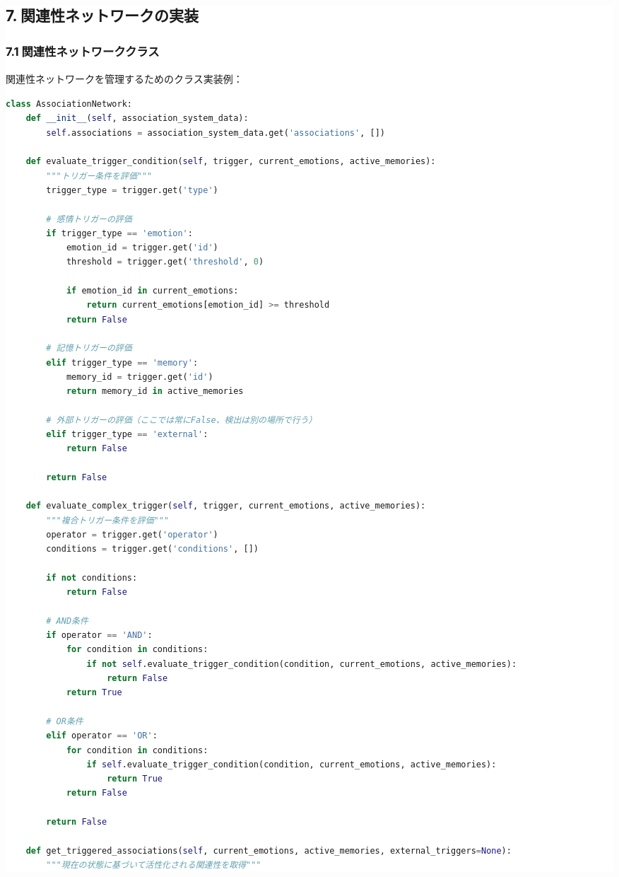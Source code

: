 ## 7. 関連性ネットワークの実装

### 7.1 関連性ネットワーククラス

関連性ネットワークを管理するためのクラス実装例：

```python
class AssociationNetwork:
    def __init__(self, association_system_data):
        self.associations = association_system_data.get('associations', [])
    
    def evaluate_trigger_condition(self, trigger, current_emotions, active_memories):
        """トリガー条件を評価"""
        trigger_type = trigger.get('type')
        
        # 感情トリガーの評価
        if trigger_type == 'emotion':
            emotion_id = trigger.get('id')
            threshold = trigger.get('threshold', 0)
            
            if emotion_id in current_emotions:
                return current_emotions[emotion_id] >= threshold
            return False
        
        # 記憶トリガーの評価
        elif trigger_type == 'memory':
            memory_id = trigger.get('id')
            return memory_id in active_memories
        
        # 外部トリガーの評価（ここでは常にFalse、検出は別の場所で行う）
        elif trigger_type == 'external':
            return False
        
        return False
    
    def evaluate_complex_trigger(self, trigger, current_emotions, active_memories):
        """複合トリガー条件を評価"""
        operator = trigger.get('operator')
        conditions = trigger.get('conditions', [])
        
        if not conditions:
            return False
        
        # AND条件
        if operator == 'AND':
            for condition in conditions:
                if not self.evaluate_trigger_condition(condition, current_emotions, active_memories):
                    return False
            return True
        
        # OR条件
        elif operator == 'OR':
            for condition in conditions:
                if self.evaluate_trigger_condition(condition, current_emotions, active_memories):
                    return True
            return False
        
        return False
    
    def get_triggered_associations(self, current_emotions, active_memories, external_triggers=None):
        """現在の状態に基づいて活性化される関連性を取得"""
```